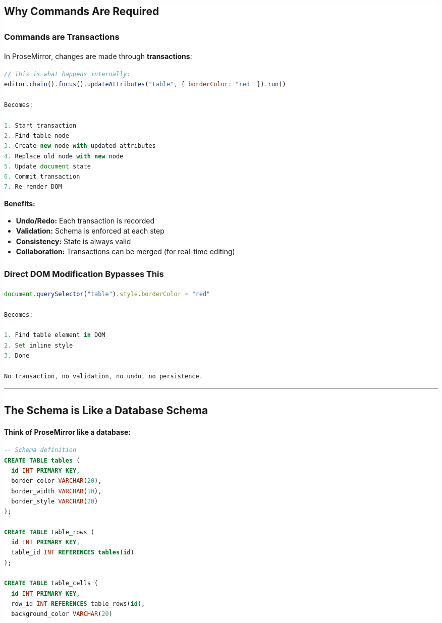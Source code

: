 
## Why Commands Are Required

### Commands are Transactions

In ProseMirror, changes are made through **transactions**:

```javascript
// This is what happens internally:
editor.chain().focus().updateAttributes("table", { borderColor: "red" }).run()

Becomes:

1. Start transaction
2. Find table node
3. Create new node with updated attributes
4. Replace old node with new node
5. Update document state
6. Commit transaction
7. Re-render DOM
```

**Benefits:**
- **Undo/Redo:** Each transaction is recorded
- **Validation:** Schema is enforced at each step
- **Consistency:** State is always valid
- **Collaboration:** Transactions can be merged (for real-time editing)

### Direct DOM Modification Bypasses This

```javascript
document.querySelector("table").style.borderColor = "red"

Becomes:

1. Find table element in DOM
2. Set inline style
3. Done

No transaction, no validation, no undo, no persistence.
```

---

## The Schema is Like a Database Schema

**Think of ProseMirror like a database:**

```sql
-- Schema definition
CREATE TABLE tables (
  id INT PRIMARY KEY,
  border_color VARCHAR(20),
  border_width VARCHAR(10),
  border_style VARCHAR(20)
);

CREATE TABLE table_rows (
  id INT PRIMARY KEY,
  table_id INT REFERENCES tables(id)
);

CREATE TABLE table_cells (
  id INT PRIMARY KEY,
  row_id INT REFERENCES table_rows(id),
  background_color VARCHAR(20)
```